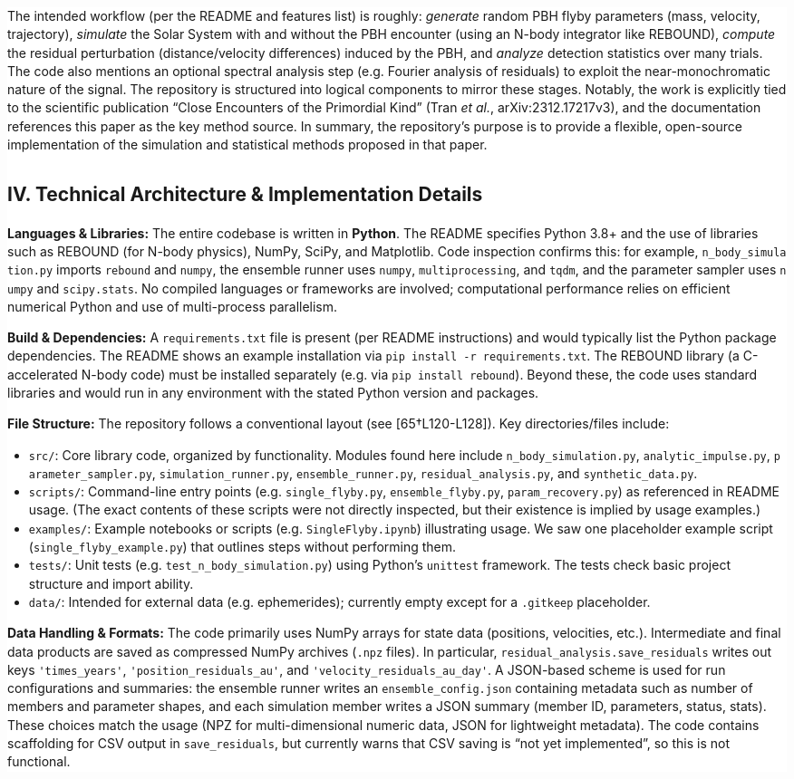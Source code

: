 The intended workflow (per the README and features list) is roughly: *generate* random PBH flyby parameters (mass, velocity, trajectory), *simulate* the Solar System with and without the PBH encounter (using an N-body integrator like REBOUND), *compute* the residual perturbation (distance/velocity differences) induced by the PBH, and *analyze* detection statistics over many trials. The code also mentions an optional spectral analysis step (e.g. Fourier analysis of residuals) to exploit the near-monochromatic nature of the signal. The repository is structured into logical components to mirror these stages. Notably, the work is explicitly tied to the scientific publication “Close Encounters of the Primordial Kind” (Tran *et al.*, arXiv:2312.17217v3), and the documentation references this paper as the key method source. In summary, the repository’s purpose is to provide a flexible, open-source implementation of the simulation and statistical methods proposed in that paper.

## IV. Technical Architecture & Implementation Details

**Languages & Libraries:** The entire codebase is written in **Python**. The README specifies Python 3.8+ and the use of libraries such as REBOUND (for N-body physics), NumPy, SciPy, and Matplotlib. Code inspection confirms this: for example, `n_body_simulation.py` imports `rebound` and `numpy`, the ensemble runner uses `numpy`, `multiprocessing`, and `tqdm`, and the parameter sampler uses `numpy` and `scipy.stats`. No compiled languages or frameworks are involved; computational performance relies on efficient numerical Python and use of multi-process parallelism.

**Build & Dependencies:** A `requirements.txt` file is present (per README instructions) and would typically list the Python package dependencies. The README shows an example installation via `pip install -r requirements.txt`. The REBOUND library (a C-accelerated N-body code) must be installed separately (e.g. via `pip install rebound`). Beyond these, the code uses standard libraries and would run in any environment with the stated Python version and packages.

**File Structure:** The repository follows a conventional layout (see \[65†L120-L128]). Key directories/files include:

* `src/`: Core library code, organized by functionality. Modules found here include `n_body_simulation.py`, `analytic_impulse.py`, `parameter_sampler.py`, `simulation_runner.py`, `ensemble_runner.py`, `residual_analysis.py`, and `synthetic_data.py`.
* `scripts/`: Command-line entry points (e.g. `single_flyby.py`, `ensemble_flyby.py`, `param_recovery.py`) as referenced in README usage. (The exact contents of these scripts were not directly inspected, but their existence is implied by usage examples.)
* `examples/`: Example notebooks or scripts (e.g. `SingleFlyby.ipynb`) illustrating usage. We saw one placeholder example script (`single_flyby_example.py`) that outlines steps without performing them.
* `tests/`: Unit tests (e.g. `test_n_body_simulation.py`) using Python’s `unittest` framework. The tests check basic project structure and import ability.
* `data/`: Intended for external data (e.g. ephemerides); currently empty except for a `.gitkeep` placeholder.

**Data Handling & Formats:** The code primarily uses NumPy arrays for state data (positions, velocities, etc.). Intermediate and final data products are saved as compressed NumPy archives (`.npz` files). In particular, `residual_analysis.save_residuals` writes out keys `'times_years'`, `'position_residuals_au'`, and `'velocity_residuals_au_day'`. A JSON-based scheme is used for run configurations and summaries: the ensemble runner writes an `ensemble_config.json` containing metadata such as number of members and parameter shapes, and each simulation member writes a JSON summary (member ID, parameters, status, stats). These choices match the usage (NPZ for multi-dimensional numeric data, JSON for lightweight metadata). The code contains scaffolding for CSV output in `save_residuals`, but currently warns that CSV saving is “not yet implemented”, so this is not functional.
